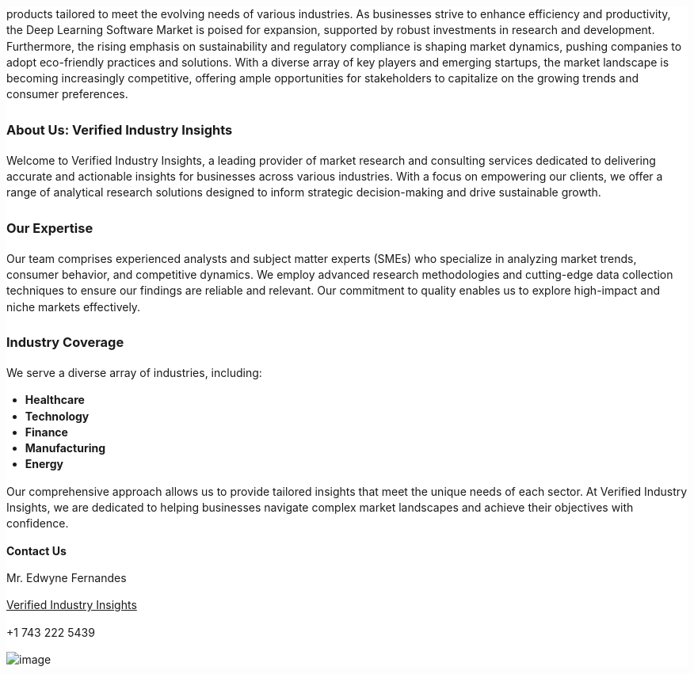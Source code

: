 products tailored to meet the evolving needs of various industries. As businesses strive to enhance efficiency and productivity, the Deep Learning Software Market is poised for expansion, supported by robust investments in research and development. Furthermore, the rising emphasis on sustainability and regulatory compliance is shaping market dynamics, pushing companies to adopt eco-friendly practices and solutions. With a diverse array of key players and emerging startups, the market landscape is becoming increasingly competitive, offering ample opportunities for stakeholders to capitalize on the growing trends and consumer preferences.</p><h3>About Us: Verified Industry Insights</h3><p>Welcome to Verified Industry Insights, a leading provider of market research and consulting services dedicated to delivering accurate and actionable insights for businesses across various industries. With a focus on empowering our clients, we offer a range of analytical research solutions designed to inform strategic decision-making and drive sustainable growth.</p><h3>Our Expertise</h3><p>Our team comprises experienced analysts and subject matter experts (SMEs) who specialize in analyzing market trends, consumer behavior, and competitive dynamics. We employ advanced research methodologies and cutting-edge data collection techniques to ensure our findings are reliable and relevant. Our commitment to quality enables us to explore high-impact and niche markets effectively.</p><h3>Industry Coverage</h3><p>We serve a diverse array of industries, including:</p><ul><li><strong>Healthcare</strong></li><li><strong>Technology</strong></li><li><strong>Finance</strong></li><li><strong>Manufacturing</strong></li><li><strong>Energy</strong></li></ul><p>Our comprehensive approach allows us to provide tailored insights that meet the unique needs of each sector. At Verified Industry Insights, we are dedicated to helping businesses navigate complex market landscapes and achieve their objectives with confidence.</p><p><strong>Contact Us</strong></p><p>Mr. Edwyne Fernandes</p><p><a href="https://www.verifiedindustryinsights.com/">Verified Industry Insights</a></p><p>+1 743 222 5439</p>
![image](https://github.com/user-attachments/assets/4cf323f0-1eed-4c63-9fd4-7c88d6a49a15)
